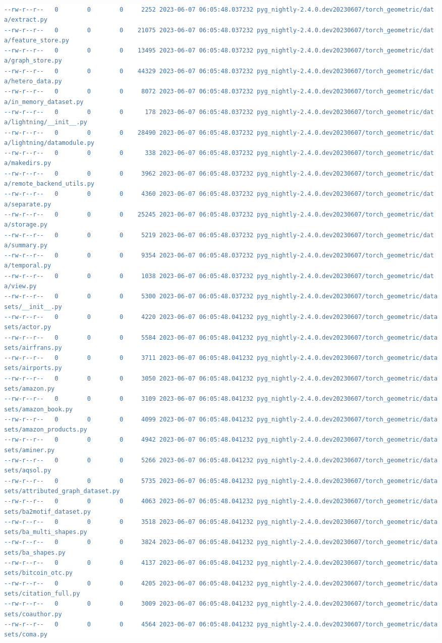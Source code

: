 ```diff
--rw-r--r--   0        0        0     2252 2023-06-07 06:05:48.037232 pyg_nightly-2.4.0.dev20230607/torch_geometric/data/extract.py
--rw-r--r--   0        0        0    21075 2023-06-07 06:05:48.037232 pyg_nightly-2.4.0.dev20230607/torch_geometric/data/feature_store.py
--rw-r--r--   0        0        0    13495 2023-06-07 06:05:48.037232 pyg_nightly-2.4.0.dev20230607/torch_geometric/data/graph_store.py
--rw-r--r--   0        0        0    44329 2023-06-07 06:05:48.037232 pyg_nightly-2.4.0.dev20230607/torch_geometric/data/hetero_data.py
--rw-r--r--   0        0        0     8072 2023-06-07 06:05:48.037232 pyg_nightly-2.4.0.dev20230607/torch_geometric/data/in_memory_dataset.py
--rw-r--r--   0        0        0      178 2023-06-07 06:05:48.037232 pyg_nightly-2.4.0.dev20230607/torch_geometric/data/lightning/__init__.py
--rw-r--r--   0        0        0    28490 2023-06-07 06:05:48.037232 pyg_nightly-2.4.0.dev20230607/torch_geometric/data/lightning/datamodule.py
--rw-r--r--   0        0        0      338 2023-06-07 06:05:48.037232 pyg_nightly-2.4.0.dev20230607/torch_geometric/data/makedirs.py
--rw-r--r--   0        0        0     3962 2023-06-07 06:05:48.037232 pyg_nightly-2.4.0.dev20230607/torch_geometric/data/remote_backend_utils.py
--rw-r--r--   0        0        0     4360 2023-06-07 06:05:48.037232 pyg_nightly-2.4.0.dev20230607/torch_geometric/data/separate.py
--rw-r--r--   0        0        0    25245 2023-06-07 06:05:48.037232 pyg_nightly-2.4.0.dev20230607/torch_geometric/data/storage.py
--rw-r--r--   0        0        0     5219 2023-06-07 06:05:48.037232 pyg_nightly-2.4.0.dev20230607/torch_geometric/data/summary.py
--rw-r--r--   0        0        0     9354 2023-06-07 06:05:48.037232 pyg_nightly-2.4.0.dev20230607/torch_geometric/data/temporal.py
--rw-r--r--   0        0        0     1038 2023-06-07 06:05:48.037232 pyg_nightly-2.4.0.dev20230607/torch_geometric/data/view.py
--rw-r--r--   0        0        0     5300 2023-06-07 06:05:48.037232 pyg_nightly-2.4.0.dev20230607/torch_geometric/datasets/__init__.py
--rw-r--r--   0        0        0     4220 2023-06-07 06:05:48.041232 pyg_nightly-2.4.0.dev20230607/torch_geometric/datasets/actor.py
--rw-r--r--   0        0        0     5584 2023-06-07 06:05:48.041232 pyg_nightly-2.4.0.dev20230607/torch_geometric/datasets/airfrans.py
--rw-r--r--   0        0        0     3711 2023-06-07 06:05:48.041232 pyg_nightly-2.4.0.dev20230607/torch_geometric/datasets/airports.py
--rw-r--r--   0        0        0     3050 2023-06-07 06:05:48.041232 pyg_nightly-2.4.0.dev20230607/torch_geometric/datasets/amazon.py
--rw-r--r--   0        0        0     3109 2023-06-07 06:05:48.041232 pyg_nightly-2.4.0.dev20230607/torch_geometric/datasets/amazon_book.py
--rw-r--r--   0        0        0     4099 2023-06-07 06:05:48.041232 pyg_nightly-2.4.0.dev20230607/torch_geometric/datasets/amazon_products.py
--rw-r--r--   0        0        0     4942 2023-06-07 06:05:48.041232 pyg_nightly-2.4.0.dev20230607/torch_geometric/datasets/aminer.py
--rw-r--r--   0        0        0     5266 2023-06-07 06:05:48.041232 pyg_nightly-2.4.0.dev20230607/torch_geometric/datasets/aqsol.py
--rw-r--r--   0        0        0     5735 2023-06-07 06:05:48.041232 pyg_nightly-2.4.0.dev20230607/torch_geometric/datasets/attributed_graph_dataset.py
--rw-r--r--   0        0        0     4063 2023-06-07 06:05:48.041232 pyg_nightly-2.4.0.dev20230607/torch_geometric/datasets/ba2motif_dataset.py
--rw-r--r--   0        0        0     3518 2023-06-07 06:05:48.041232 pyg_nightly-2.4.0.dev20230607/torch_geometric/datasets/ba_multi_shapes.py
--rw-r--r--   0        0        0     3824 2023-06-07 06:05:48.041232 pyg_nightly-2.4.0.dev20230607/torch_geometric/datasets/ba_shapes.py
--rw-r--r--   0        0        0     4137 2023-06-07 06:05:48.041232 pyg_nightly-2.4.0.dev20230607/torch_geometric/datasets/bitcoin_otc.py
--rw-r--r--   0        0        0     4205 2023-06-07 06:05:48.041232 pyg_nightly-2.4.0.dev20230607/torch_geometric/datasets/citation_full.py
--rw-r--r--   0        0        0     3009 2023-06-07 06:05:48.041232 pyg_nightly-2.4.0.dev20230607/torch_geometric/datasets/coauthor.py
--rw-r--r--   0        0        0     4564 2023-06-07 06:05:48.041232 pyg_nightly-2.4.0.dev20230607/torch_geometric/datasets/coma.py
```